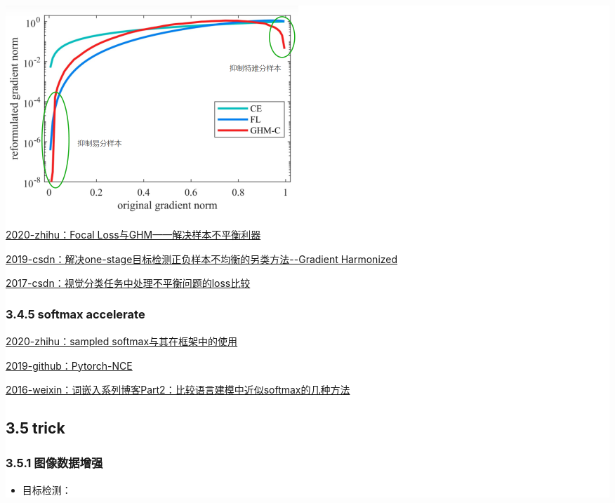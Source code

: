   <img src="pic\image-20220113113640887.png" alt="image-20220113113640887" style="zoom:50%;" />

  [2020-zhihu：Focal Loss与GHM——解决样本不平衡利器](https://zhuanlan.zhihu.com/p/80594704)

  [2019-csdn：解决one-stage目标检测正负样本不均衡的另类方法--Gradient Harmonized](https://blog.csdn.net/watermelon1123/article/details/89362220)

  [2017-csdn：视觉分类任务中处理不平衡问题的loss比较](https://blog.csdn.net/weixin_35653315/article/details/78327408)


### 3.4.5 softmax accelerate

  [2020-zhihu：sampled softmax与其在框架中的使用](https://zhuanlan.zhihu.com/p/129824834)

  [2019-github：Pytorch-NCE](https://github.com/Stonesjtu/Pytorch-NCE)

  [2016-weixin：词嵌入系列博客Part2：比较语言建模中近似softmax的几种方法](https://mp.weixin.qq.com/s/rlAKymhBsWO5CdC5mHdmaQ)

## 3.5 trick

### 3.5.1 图像数据增强

- 目标检测：
